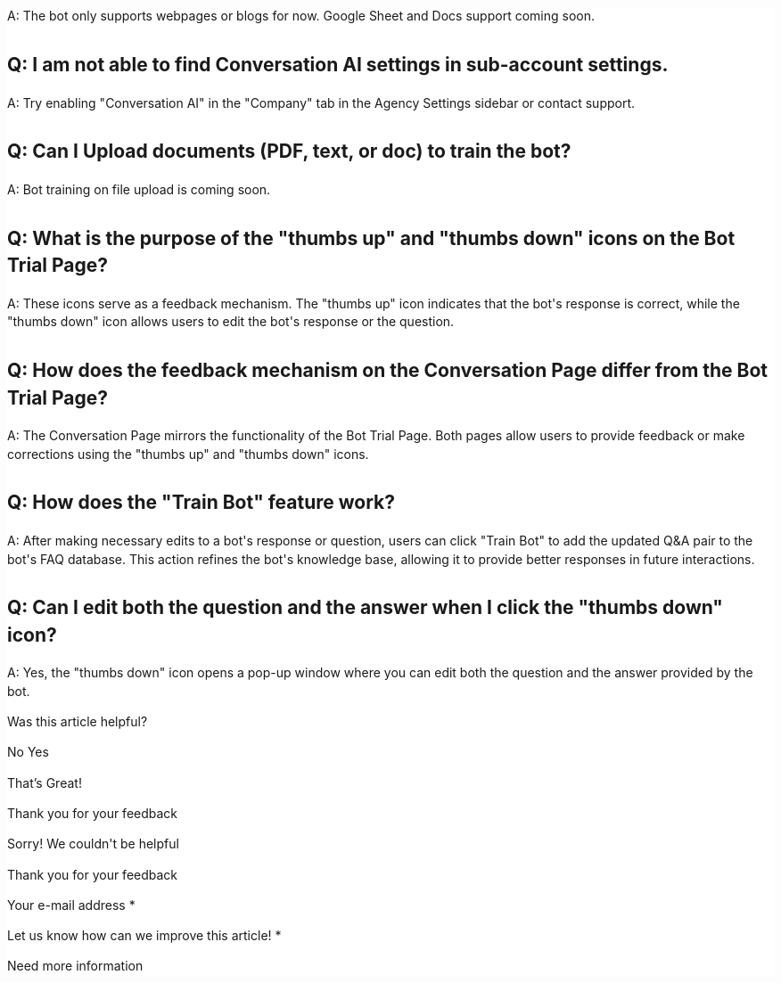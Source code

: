 A: The bot only supports webpages or blogs for now. Google Sheet and Docs support coming soon.

## Q: I am not able to find Conversation AI settings in sub-account settings.

A: Try enabling "Conversation AI" in the "Company" tab in the Agency Settings sidebar or contact support.

## Q: Can I Upload documents (PDF, text, or doc) to train the bot?

A: Bot training on file upload is coming soon.

## Q: What is the purpose of the "thumbs up" and "thumbs down" icons on the Bot Trial Page?

A: These icons serve as a feedback mechanism. The "thumbs up" icon indicates that the bot's response is correct, while the "thumbs down" icon allows users to edit the bot's response or the question.

## Q: How does the feedback mechanism on the Conversation Page differ from the Bot Trial Page?

A: The Conversation Page mirrors the functionality of the Bot Trial Page. Both pages allow users to provide feedback or make corrections using the "thumbs up" and "thumbs down" icons.

## Q: How does the "Train Bot" feature work?

A: After making necessary edits to a bot's response or question, users can click "Train Bot" to add the updated Q&A pair to the bot's FAQ database. This action refines the bot's knowledge base, allowing it to provide better responses in future interactions.

## Q: Can I edit both the question and the answer when I click the "thumbs down" icon?

A: Yes, the "thumbs down" icon opens a pop-up window where you can edit both the question and the answer provided by the bot.

Was this article helpful?

No  Yes 

That’s Great!

Thank you for your feedback

Sorry! We couldn't be helpful

Thank you for your feedback

Your e-mail address *

Let us know how can we improve this article! *

Need more information 
